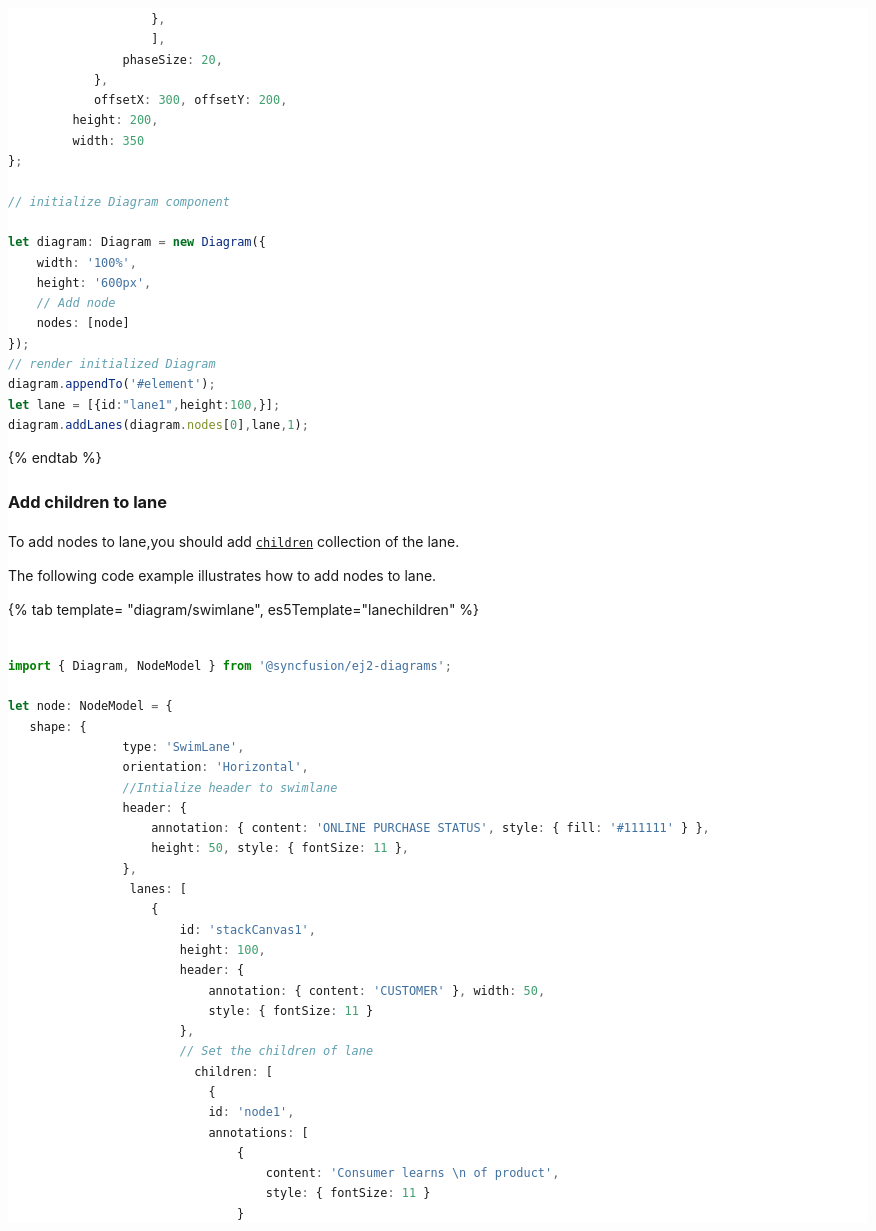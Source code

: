 ```typescript
                    },
                    ],
                phaseSize: 20,
            },
            offsetX: 300, offsetY: 200,
         height: 200,
         width: 350  
};

// initialize Diagram component

let diagram: Diagram = new Diagram({
    width: '100%',
    height: '600px',
    // Add node
    nodes: [node]
});
// render initialized Diagram
diagram.appendTo('#element');
let lane = [{id:"lane1",height:100,}];
diagram.addLanes(diagram.nodes[0],lane,1);

```

{% endtab %}

### Add children to lane

 To add nodes to lane,you should add [`children`](../api/diagram/laneModel#children) collection of the lane.

The following code example illustrates how to add nodes to lane.

{% tab template= "diagram/swimlane", es5Template="lanechildren" %}

```typescript

import { Diagram, NodeModel } from '@syncfusion/ej2-diagrams';

let node: NodeModel = {  
   shape: {
                type: 'SwimLane',
                orientation: 'Horizontal',
                //Intialize header to swimlane
                header: {
                    annotation: { content: 'ONLINE PURCHASE STATUS', style: { fill: '#111111' } },
                    height: 50, style: { fontSize: 11 },
                },
                 lanes: [
                    {
                        id: 'stackCanvas1',
                        height: 100,
                        header: {
                            annotation: { content: 'CUSTOMER' }, width: 50,
                            style: { fontSize: 11 }
                        },
                        // Set the children of lane
                          children: [
                            {
                            id: 'node1',
                            annotations: [
                                {
                                    content: 'Consumer learns \n of product',
                                    style: { fontSize: 11 }
                                }
```